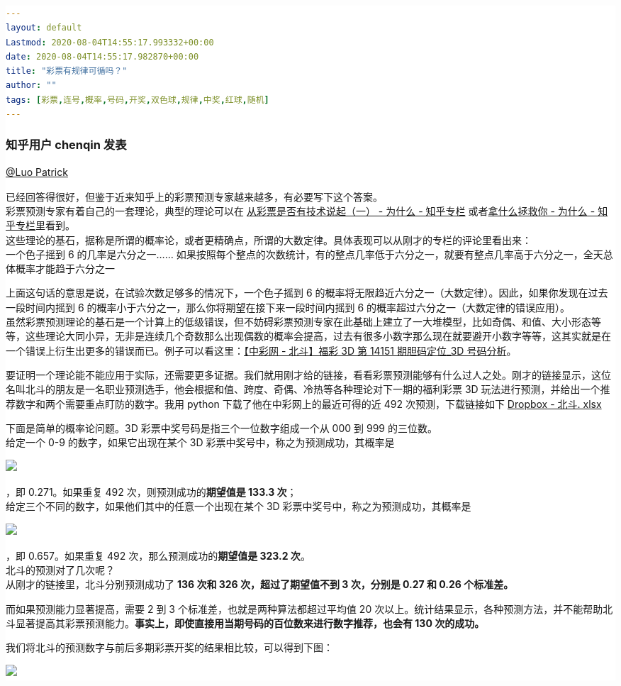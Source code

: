 ```yaml
---
layout: default
Lastmod: 2020-08-04T14:55:17.993332+00:00
date: 2020-08-04T14:55:17.982870+00:00
title: "彩票有规律可循吗？"
author: ""
tags: [彩票,连号,概率,号码,开奖,双色球,规律,中奖,红球,随机]
---
```



    
### 知乎用户 chenqin​ 发表
    
[@Luo Patrick]()

已经回答得很好，但鉴于近来知乎上的彩票预测专家越来越多，有必要写下这个答案。  
彩票预测专家有着自己的一套理论，典型的理论可以在 [从彩票是否有技术说起（一） - 为什么 - 知乎专栏](http://zhuanlan.zhihu.com/chengnian/19604445) 或者[拿什么拯救你 - 为什么 - 知乎专栏](http://zhuanlan.zhihu.com/chengnian/19672299)里看到。  
这些理论的基石，据称是所谓的概率论，或者更精确点，所谓的大数定律。具体表现可以从刚才的专栏的评论里看出来：  
一个色子摇到 6 的几率是六分之一…… 如果按照每个整点的次数统计，有的整点几率低于六分之一，就要有整点几率高于六分之一，全天总体概率才能趋于六分之一

上面这句话的意思是说，在试验次数足够多的情况下，一个色子摇到 6 的概率将无限趋近六分之一（大数定律）。因此，如果你发现在过去一段时间内摇到 6 的概率小于六分之一，那么你将期望在接下来一段时间内摇到 6 的概率超过六分之一（大数定律的错误应用）。  
虽然彩票预测理论的基石是一个计算上的低级错误，但不妨碍彩票预测专家在此基础上建立了一大堆模型，比如奇偶、和值、大小形态等等，这些理论大同小异，无非是连续几个奇数那么出现偶数的概率会提高，过去有很多小数字那么现在就要避开小数字等等，这其实就是在一个错误上衍生出更多的错误而已。例子可以看这里：[【中彩网 - 北斗】福彩 3D 第 14151 期胆码定位\_3D 号码分析](https://link.zhihu.com/?target=http%3A//www.zhcw.com/3d/caiminzhijia/3678150.shtml)。

要证明一个理论能不能应用于实际，还需要更多证据。我们就用刚才给的链接，看看彩票预测能够有什么过人之处。刚才的链接显示，这位名叫北斗的朋友是一名职业预测选手，他会根据和值、跨度、奇偶、冷热等各种理论对下一期的福利彩票 3D 玩法进行预测，并给出一个推荐数字和两个需要重点盯防的数字。我用 python 下载了他在中彩网上的最近可得的近 492 次预测，下载链接如下 [Dropbox - 北斗. xlsx](https://link.zhihu.com/?target=https%3A//www.dropbox.com/s/gn6ej4v70h055bs/%25E5%258C%2597%25E6%2596%2597.xlsx)

下面是简单的概率论问题。3D 彩票中奖号码是指三个一位数字组成一个从 000 到 999 的三位数。  
给定一个 0-9 的数字，如果它出现在某个 3D 彩票中奖号中，称之为预测成功，其概率是

![](https://images.weserv.nl/?url=https%3A//www.zhihu.com/equation%3Ftex%3D1-%25281-0.1%2529%255E3)

，即 0.271。如果重复 492 次，则预测成功的**期望值是 133.3 次**；  
给定三个不同的数字，如果他们其中的任意一个出现在某个 3D 彩票中奖号中，称之为预测成功，其概率是

![](https://images.weserv.nl/?url=https%3A//www.zhihu.com/equation%3Ftex%3D1-%25281-0.3%2529%255E3)

，即 0.657。如果重复 492 次，那么预测成功的**期望值是 323.2 次**。  
北斗的预测对了几次呢？  
从刚才的链接里，北斗分别预测成功了 **136 次和 326 次，超过了期望值不到 3 次，分别是 0.27 和 0.26 个标准差。**

而如果预测能力显著提高，需要 2 到 3 个标准差，也就是两种算法都超过平均值 20 次以上。统计结果显示，各种预测方法，并不能帮助北斗显著提高其彩票预测能力。**事实上，即使直接用当期号码的百位数来进行数字推荐，也会有 130 次的成功。**

我们将北斗的预测数字与前后多期彩票开奖的结果相比较，可以得到下图：  



![](https://images.weserv.nl/?url=https%3A//pic1.zhimg.com/6a7ac84fbf9dfc31bbc4eefcb952c9c9_r.jpg%3Fsource%3D1940ef5c)
